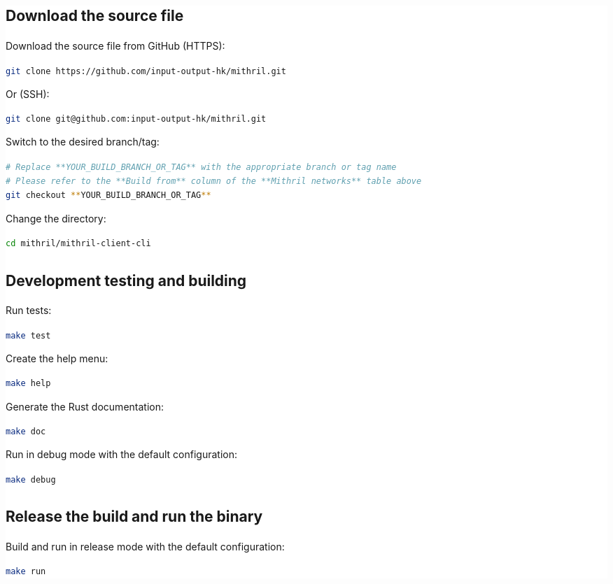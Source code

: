 ## Download the source file

Download the source file from GitHub (HTTPS):

```bash
git clone https://github.com/input-output-hk/mithril.git
```

Or (SSH):

```bash
git clone git@github.com:input-output-hk/mithril.git
```

Switch to the desired branch/tag:

```bash
# Replace **YOUR_BUILD_BRANCH_OR_TAG** with the appropriate branch or tag name
# Please refer to the **Build from** column of the **Mithril networks** table above
git checkout **YOUR_BUILD_BRANCH_OR_TAG**
```

Change the directory: 

```bash
cd mithril/mithril-client-cli
```

## Development testing and building

Run tests:

```bash
make test
```

Create the help menu:

```bash
make help
```

Generate the Rust documentation:

```bash
make doc
```

Run in debug mode with the default configuration:

```bash
make debug
```

## Release the build and run the binary

Build and run in release mode with the default configuration:

```bash
make run
```
